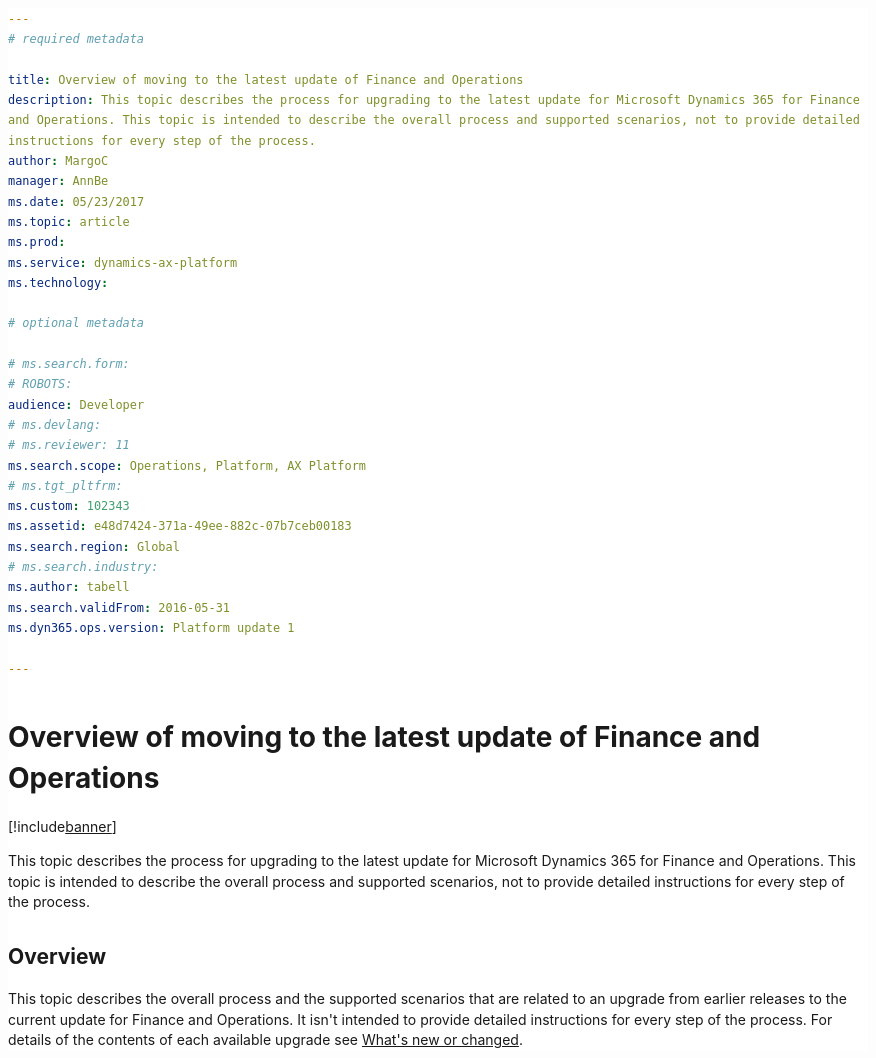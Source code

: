 ```yaml
---
# required metadata

title: Overview of moving to the latest update of Finance and Operations
description: This topic describes the process for upgrading to the latest update for Microsoft Dynamics 365 for Finance and Operations. This topic is intended to describe the overall process and supported scenarios, not to provide detailed instructions for every step of the process.
author: MargoC
manager: AnnBe
ms.date: 05/23/2017
ms.topic: article
ms.prod: 
ms.service: dynamics-ax-platform
ms.technology: 

# optional metadata

# ms.search.form: 
# ROBOTS: 
audience: Developer
# ms.devlang: 
# ms.reviewer: 11
ms.search.scope: Operations, Platform, AX Platform
# ms.tgt_pltfrm: 
ms.custom: 102343
ms.assetid: e48d7424-371a-49ee-882c-07b7ceb00183
ms.search.region: Global
# ms.search.industry: 
ms.author: tabell
ms.search.validFrom: 2016-05-31
ms.dyn365.ops.version: Platform update 1

---
```


# Overview of moving to the latest update of Finance and Operations

[!include[banner](../includes/banner.md)]


This topic describes the process for upgrading to the latest update for Microsoft Dynamics 365 for Finance and Operations. This topic is intended to describe the overall process and supported scenarios, not to provide detailed instructions for every step of the process.

Overview
--------

This topic describes the overall process and the supported scenarios that are related to an upgrade from earlier releases to the current update for Finance and Operations. It isn't intended to provide detailed instructions for every step of the process. For details of the contents of each available upgrade see [What's new or changed](../get-started/whats-new-changed.md).
